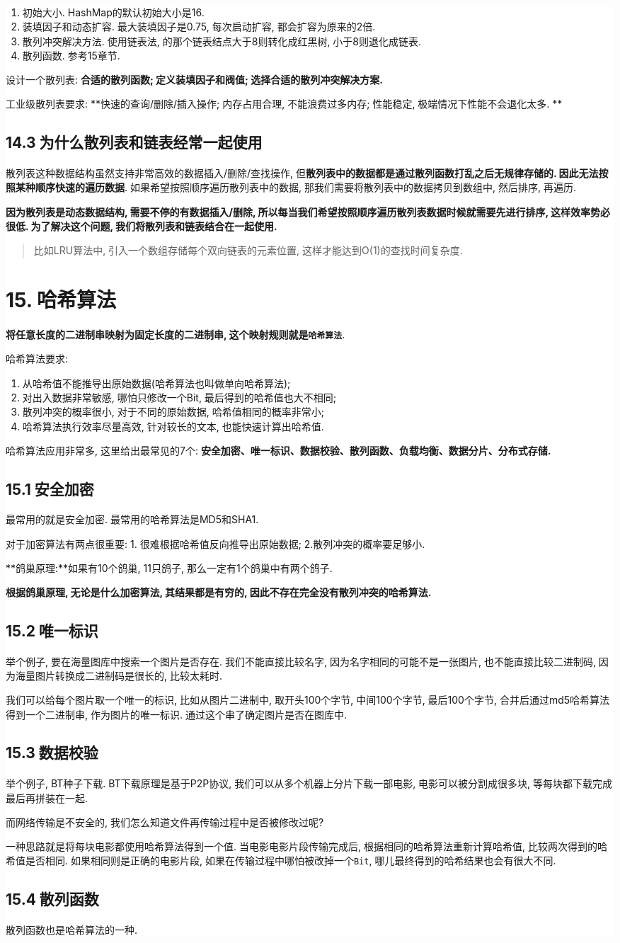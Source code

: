 1. 初始大小. HashMap的默认初始大小是16.
2. 装填因子和动态扩容. 最大装填因子是0.75, 每次启动扩容, 都会扩容为原来的2倍.
3. 散列冲突解决方法. 使用链表法, 的那个链表结点大于8则转化成红黑树, 小于8则退化成链表.
4. 散列函数. 参考15章节.

设计一个散列表: **合适的散列函数; 定义装填因子和阀值; 选择合适的散列冲突解决方案.**

工业级散列表要求: **快速的查询/删除/插入操作; 内存占用合理, 不能浪费过多内存; 性能稳定, 极端情况下性能不会退化太多. **

## 14.3 为什么散列表和链表经常一起使用
散列表这种数据结构虽然支持非常高效的数据插入/删除/查找操作, 但**散列表中的数据都是通过散列函数打乱之后无规律存储的. 因此无法按照某种顺序快速的遍历数据**. 如果希望按照顺序遍历散列表中的数据, 那我们需要将散列表中的数据拷贝到数组中, 然后排序, 再遍历. 

**因为散列表是动态数据结构, 需要不停的有数据插入/删除, 所以每当我们希望按照顺序遍历散列表数据时候就需要先进行排序, 这样效率势必很低. 为了解决这个问题, 我们将散列表和链表结合在一起使用.**

> 比如LRU算法中, 引入一个数组存储每个双向链表的元素位置, 这样才能达到O(1)的查找时间复杂度.

# 15. 哈希算法
**将任意长度的二进制串映射为固定长度的二进制串, 这个映射规则就是`哈希算法`**.

哈希算法要求:

1. 从哈希值不能推导出原始数据(哈希算法也叫做单向哈希算法);
2. 对出入数据非常敏感, 哪怕只修改一个Bit, 最后得到的哈希值也大不相同;
3. 散列冲突的概率很小, 对于不同的原始数据, 哈希值相同的概率非常小;
4. 哈希算法执行效率尽量高效, 针对较长的文本, 也能快速计算出哈希值.

哈希算法应用非常多, 这里给出最常见的7个: **安全加密、唯一标识、数据校验、散列函数、负载均衡、数据分片、分布式存储.**

## 15.1 安全加密
最常用的就是安全加密. 最常用的哈希算法是MD5和SHA1. 

对于加密算法有两点很重要: 1. 很难根据哈希值反向推导出原始数据; 2.散列冲突的概率要足够小.

**鸽巢原理:**如果有10个鸽巢, 11只鸽子, 那么一定有1个鸽巢中有两个鸽子. 

**根据鸽巢原理, 无论是什么加密算法, 其结果都是有穷的, 因此不存在完全没有散列冲突的哈希算法.**

## 15.2 唯一标识
举个例子, 要在海量图库中搜索一个图片是否存在. 我们不能直接比较名字, 因为名字相同的可能不是一张图片, 也不能直接比较二进制码, 因为海量图片转换成二进制码是很长的, 比较太耗时.

我们可以给每个图片取一个唯一的标识, 比如从图片二进制中, 取开头100个字节, 中间100个字节, 最后100个字节, 合并后通过md5哈希算法得到一个二进制串, 作为图片的唯一标识. 通过这个串了确定图片是否在图库中.

## 15.3 数据校验
举个例子, BT种子下载. BT下载原理是基于P2P协议, 我们可以从多个机器上分片下载一部电影, 电影可以被分割成很多块, 等每块都下载完成最后再拼装在一起.

而网络传输是不安全的, 我们怎么知道文件再传输过程中是否被修改过呢? 

一种思路就是将每块电影都使用哈希算法得到一个值. 当电影电影片段传输完成后, 根据相同的哈希算法重新计算哈希值, 比较两次得到的哈希值是否相同. 如果相同则是正确的电影片段, 如果在传输过程中哪怕被改掉一个`Bit`, 哪儿最终得到的哈希结果也会有很大不同.

## 15.4 散列函数
散列函数也是哈希算法的一种. 
